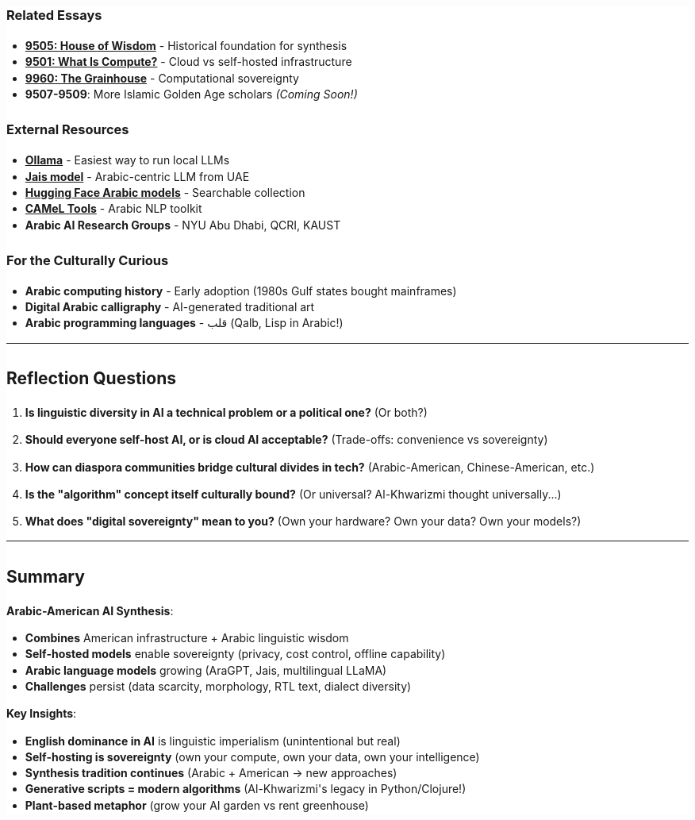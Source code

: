 ### Related Essays
- **[9505: House of Wisdom](/12025-10/9505-house-of-wisdom-knowledge-gardens)** - Historical foundation for synthesis
- **[9501: What Is Compute?](/12025-10/9501-what-is-compute)** - Cloud vs self-hosted infrastructure
- **[9960: The Grainhouse](/12025-10/9960-grainhouse-risc-v-synthesis)** - Computational sovereignty
- **9507-9509**: More Islamic Golden Age scholars *(Coming Soon!)*

### External Resources
- **[Ollama](https://ollama.com/)** - Easiest way to run local LLMs
- **[Jais model](https://www.inceptioniai.com/jais/)** - Arabic-centric LLM from UAE
- **[Hugging Face Arabic models](https://huggingface.co/models?language=ar)** - Searchable collection
- **[CAMeL Tools](https://camel.abudhabi.nyu.edu/)** - Arabic NLP toolkit
- **Arabic AI Research Groups** - NYU Abu Dhabi, QCRI, KAUST

### For the Culturally Curious
- **Arabic computing history** - Early adoption (1980s Gulf states bought mainframes)
- **Digital Arabic calligraphy** - AI-generated traditional art
- **Arabic programming languages** - قلب (Qalb, Lisp in Arabic!)

---

## Reflection Questions

1. **Is linguistic diversity in AI a technical problem or a political one?** (Or both?)

2. **Should everyone self-host AI, or is cloud AI acceptable?** (Trade-offs: convenience vs sovereignty)

3. **How can diaspora communities bridge cultural divides in tech?** (Arabic-American, Chinese-American, etc.)

4. **Is the "algorithm" concept itself culturally bound?** (Or universal? Al-Khwarizmi thought universally...)

5. **What does "digital sovereignty" mean to you?** (Own your hardware? Own your data? Own your models?)

---

## Summary

**Arabic-American AI Synthesis**:
- **Combines** American infrastructure + Arabic linguistic wisdom
- **Self-hosted models** enable sovereignty (privacy, cost control, offline capability)
- **Arabic language models** growing (AraGPT, Jais, multilingual LLaMA)
- **Challenges** persist (data scarcity, morphology, RTL text, dialect diversity)

**Key Insights**:
- **English dominance in AI** is linguistic imperialism (unintentional but real)
- **Self-hosting is sovereignty** (own your compute, own your data, own your intelligence)
- **Synthesis tradition continues** (Arabic + American → new approaches)
- **Generative scripts = modern algorithms** (Al-Khwarizmi's legacy in Python/Clojure!)
- **Plant-based metaphor** (grow your AI garden vs rent greenhouse)
